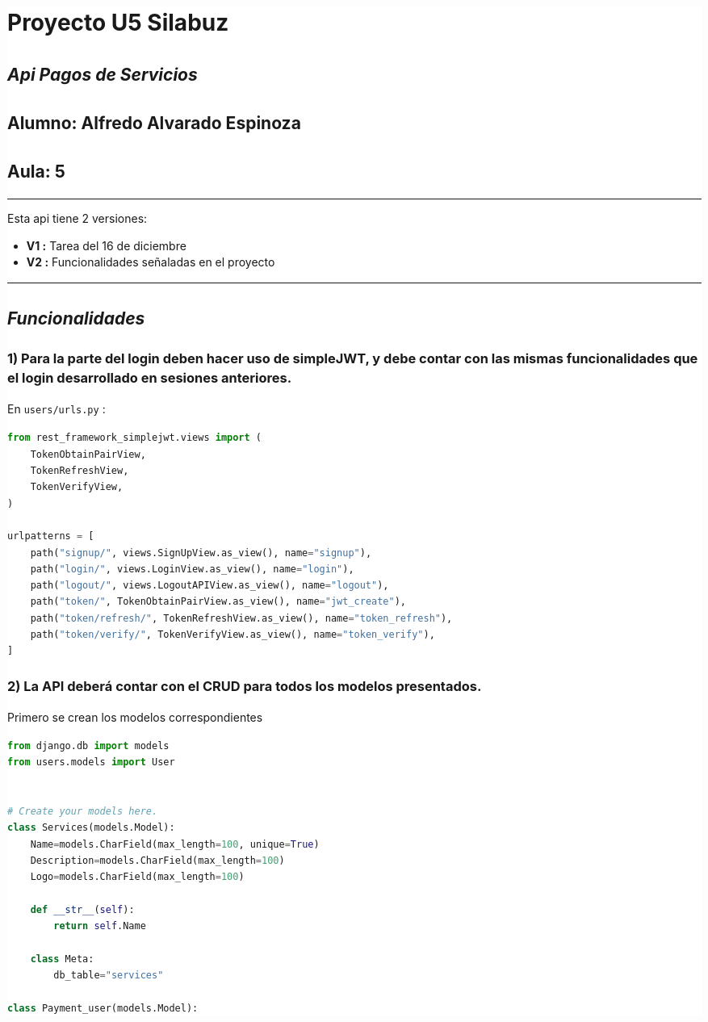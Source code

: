 # **Proyecto U5 Silabuz**

## _Api Pagos de Servicios_
## **Alumno**: Alfredo Alvarado Espinoza
## **Aula**: 5

___

Esta api tiene 2 versiones:
- **V1 :** Tarea del 16 de diciembre
- **V2 :** Funcionalidades señaladas en el proyecto

___

## **_Funcionalidades_**

### **1) Para la parte del login deben hacer uso de simpleJWT, y debe contar con las mismas funcionalidades que el login desarrollado en sesiones anteriores.**

En `users/urls.py` :
```python
from rest_framework_simplejwt.views import (
    TokenObtainPairView,
    TokenRefreshView,
    TokenVerifyView,
)

urlpatterns = [
    path("signup/", views.SignUpView.as_view(), name="signup"),
    path("login/", views.LoginView.as_view(), name="login"),
    path("logout/", views.LogoutAPIView.as_view(), name="logout"),
    path("token/", TokenObtainPairView.as_view(), name="jwt_create"),
    path("token/refresh/", TokenRefreshView.as_view(), name="token_refresh"),
    path("token/verify/", TokenVerifyView.as_view(), name="token_verify"),
]
```

### **2) La API deberá contar con el CRUD para todos los modelos presentados.**

Primero se crean los modelos correspondientes

``` python
from django.db import models
from users.models import User


# Create your models here.
class Services(models.Model):
    Name=models.CharField(max_length=100, unique=True)
    Description=models.CharField(max_length=100)
    Logo=models.CharField(max_length=100)

    def __str__(self):
        return self.Name

    class Meta:
        db_table="services"

class Payment_user(models.Model):
```